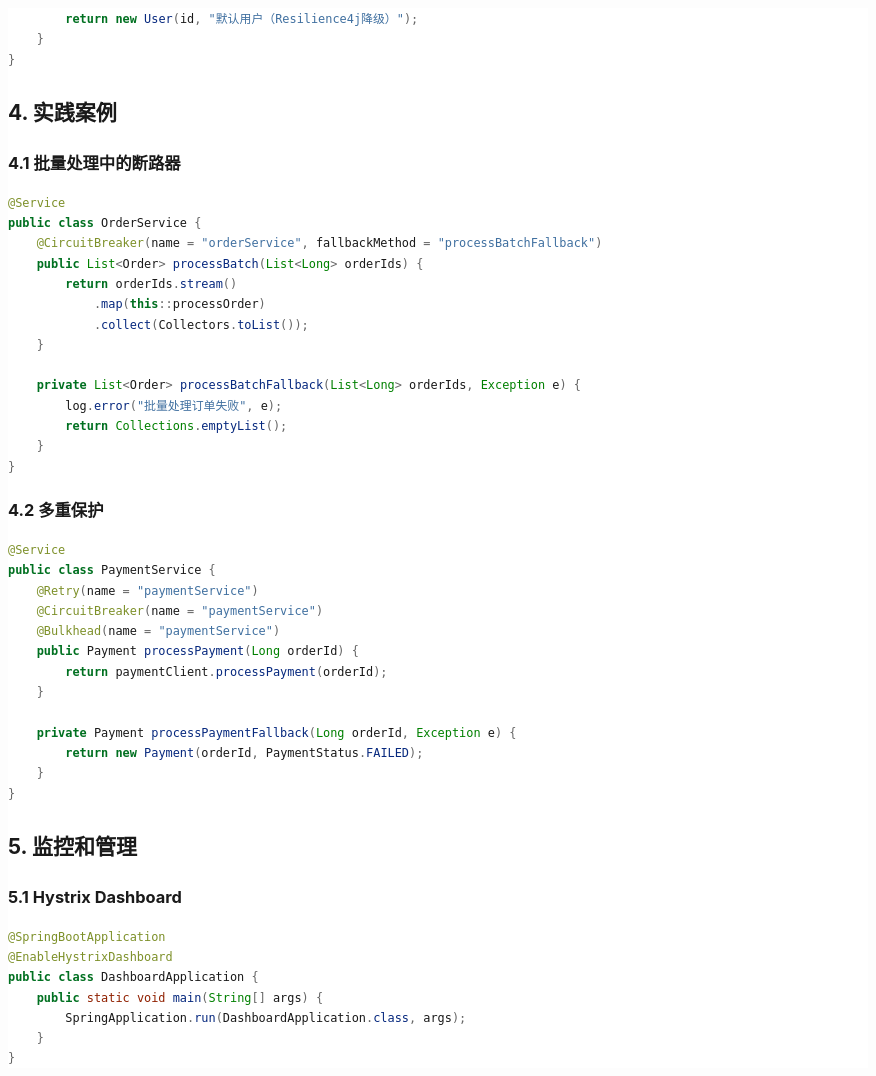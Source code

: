 ```java
        return new User(id, "默认用户（Resilience4j降级）");
    }
}
```

## 4. 实践案例

### 4.1 批量处理中的断路器

```java
@Service
public class OrderService {
    @CircuitBreaker(name = "orderService", fallbackMethod = "processBatchFallback")
    public List<Order> processBatch(List<Long> orderIds) {
        return orderIds.stream()
            .map(this::processOrder)
            .collect(Collectors.toList());
    }
    
    private List<Order> processBatchFallback(List<Long> orderIds, Exception e) {
        log.error("批量处理订单失败", e);
        return Collections.emptyList();
    }
}
```

### 4.2 多重保护

```java
@Service
public class PaymentService {
    @Retry(name = "paymentService")
    @CircuitBreaker(name = "paymentService")
    @Bulkhead(name = "paymentService")
    public Payment processPayment(Long orderId) {
        return paymentClient.processPayment(orderId);
    }
    
    private Payment processPaymentFallback(Long orderId, Exception e) {
        return new Payment(orderId, PaymentStatus.FAILED);
    }
}
```

## 5. 监控和管理

### 5.1 Hystrix Dashboard

```java
@SpringBootApplication
@EnableHystrixDashboard
public class DashboardApplication {
    public static void main(String[] args) {
        SpringApplication.run(DashboardApplication.class, args);
    }
}
```
